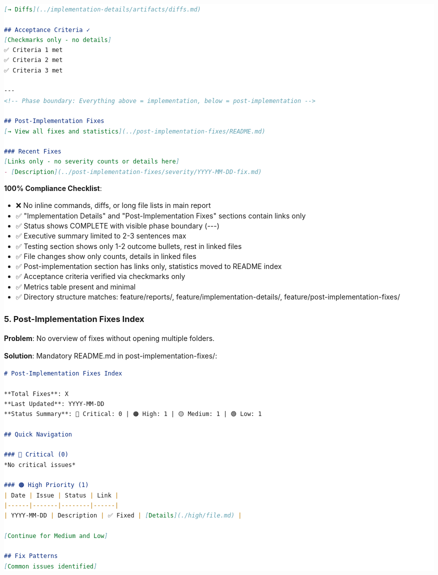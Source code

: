 ```markdown
[→ Diffs](../implementation-details/artifacts/diffs.md)

## Acceptance Criteria ✓
[Checkmarks only - no details]
✅ Criteria 1 met
✅ Criteria 2 met
✅ Criteria 3 met

---
<!-- Phase boundary: Everything above = implementation, below = post-implementation -->

## Post-Implementation Fixes
[→ View all fixes and statistics](../post-implementation-fixes/README.md)

### Recent Fixes
[Links only - no severity counts or details here]
- [Description](../post-implementation-fixes/severity/YYYY-MM-DD-fix.md)
```

**100% Compliance Checklist**:
- ❌ No inline commands, diffs, or long file lists in main report
- ✅ "Implementation Details" and "Post-Implementation Fixes" sections contain links only
- ✅ Status shows COMPLETE with visible phase boundary (---)
- ✅ Executive summary limited to 2-3 sentences max
- ✅ Testing section shows only 1-2 outcome bullets, rest in linked files
- ✅ File changes show only counts, details in linked files
- ✅ Post-implementation section has links only, statistics moved to README index
- ✅ Acceptance criteria verified via checkmarks only
- ✅ Metrics table present and minimal
- ✅ Directory structure matches: feature/reports/, feature/implementation-details/, feature/post-implementation-fixes/

### 5. Post-Implementation Fixes Index

**Problem**: No overview of fixes without opening multiple folders.

**Solution**: Mandatory README.md in post-implementation-fixes/:

```markdown
# Post-Implementation Fixes Index

**Total Fixes**: X
**Last Updated**: YYYY-MM-DD
**Status Summary**: 🔴 Critical: 0 | 🟠 High: 1 | 🟡 Medium: 1 | 🟢 Low: 1

## Quick Navigation

### 🔴 Critical (0)
*No critical issues*

### 🟠 High Priority (1)
| Date | Issue | Status | Link |
|------|-------|--------|------|
| YYYY-MM-DD | Description | ✅ Fixed | [Details](./high/file.md) |

[Continue for Medium and Low]

## Fix Patterns
[Common issues identified]
```
